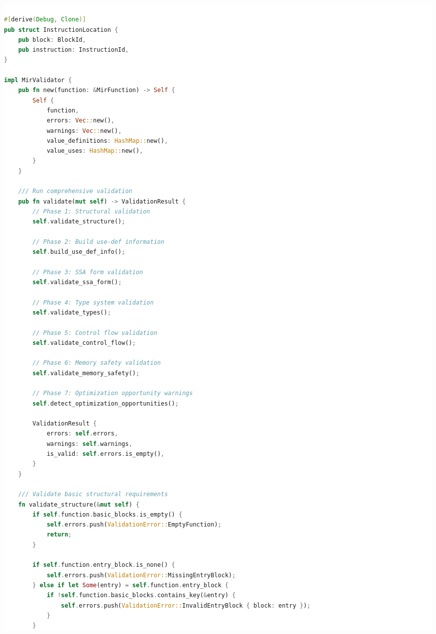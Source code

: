 ```rust

#[derive(Debug, Clone)]
pub struct InstructionLocation {
    pub block: BlockId,
    pub instruction: InstructionId,
}

impl MirValidator {
    pub fn new(function: &MirFunction) -> Self {
        Self {
            function,
            errors: Vec::new(),
            warnings: Vec::new(),
            value_definitions: HashMap::new(),
            value_uses: HashMap::new(),
        }
    }

    /// Run comprehensive validation
    pub fn validate(mut self) -> ValidationResult {
        // Phase 1: Structural validation
        self.validate_structure();

        // Phase 2: Build use-def information
        self.build_use_def_info();

        // Phase 3: SSA form validation
        self.validate_ssa_form();

        // Phase 4: Type system validation
        self.validate_types();

        // Phase 5: Control flow validation
        self.validate_control_flow();

        // Phase 6: Memory safety validation
        self.validate_memory_safety();

        // Phase 7: Optimization opportunity warnings
        self.detect_optimization_opportunities();

        ValidationResult {
            errors: self.errors,
            warnings: self.warnings,
            is_valid: self.errors.is_empty(),
        }
    }

    /// Validate basic structural requirements
    fn validate_structure(&mut self) {
        if self.function.basic_blocks.is_empty() {
            self.errors.push(ValidationError::EmptyFunction);
            return;
        }

        if self.function.entry_block.is_none() {
            self.errors.push(ValidationError::MissingEntryBlock);
        } else if let Some(entry) = self.function.entry_block {
            if !self.function.basic_blocks.contains_key(&entry) {
                self.errors.push(ValidationError::InvalidEntryBlock { block: entry });
            }
        }

```